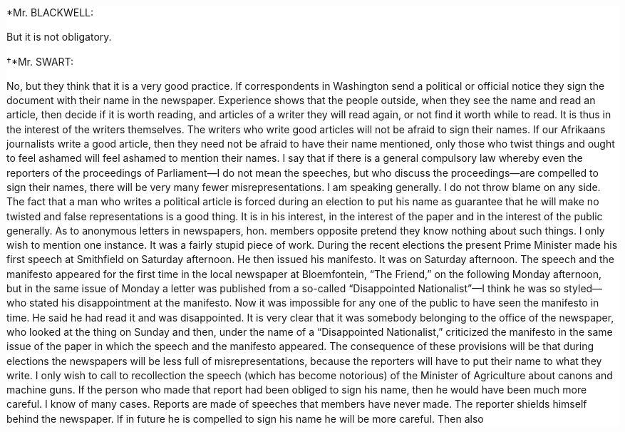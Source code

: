 </speech>

<speech by="#blackwell">

<from>*Mr. <person refersTo="hansard_za">BLACKWELL</person>:</from>

<p>But it is not obligatory.</p>

</speech>

<speech by="#swart">

<from>&#x2020;*Mr. <person refersTo="hansard_za">SWART</person>:</from>

<p>No, but they think that it is a very good practice. If correspondents in Washington send a political or official notice they sign the document with their name in the newspaper. Experience shows that the people outside, when they see the name and read an article, then decide if it is worth reading, and articles of a writer they will read again, or not find it worth while to read. It is thus in the interest of the writers themselves. The writers who write good articles will not be afraid to sign their names. If our Afrikaans journalists write a good article, then they need not be afraid to have their name mentioned, only those who twist things and ought to feel ashamed will feel ashamed to mention their names. I say that if there is a general compulsory law whereby even the reporters of the proceedings of Parliament&#x2014;I do not mean the speeches, but who discuss the proceedings&#x2014;are compelled to sign their names, there will be very many fewer misrepresentations. I am speaking generally. I do not throw blame on any side. The fact that a man who writes a political article is forced during an election to put his name as guarantee that he will make no twisted and false representations is a good thing. It is in his interest, in the interest of the paper and in the interest of the public generally. As to anonymous letters in newspapers, hon. members opposite pretend they know nothing about such things. I only wish to mention one instance. It was a fairly stupid piece of work. During the recent elections the present Prime Minister made his first speech at Smithfield on Saturday afternoon. He then issued his manifesto. It was on Saturday afternoon. The speech and the manifesto appeared for the first time in the local newspaper at Bloemfontein, &#x201C;The Friend,&#x201D; on the following Monday afternoon, but in the same issue of Monday a letter was published from a so-called &#x201C;Disappointed Nationalist&#x201D;&#x2014;I think he was so styled&#x2014;who stated his disappointment at the manifesto. Now it was impossible for any one of the public to have seen the manifesto in time. He said he had read it and was disappointed. It is very clear that it was somebody belonging to the office of the newspaper, who looked at the thing on Sunday and then, under the name of a &#x201C;Disappointed Nationalist,&#x201D; criticized the manifesto in the same issue of the paper in which the speech and the manifesto appeared. The consequence of these provisions will be that during elections the newspapers will be less full of misrepresentations, because the reporters will have to put their name to what they write. I only wish to call to recollection the speech (which has become notorious) of the Minister of Agriculture about canons and machine guns. If the person who made that report had been obliged to sign his name, then he would have been much more careful. I know of many cases. Reports are made of speeches that members have never made. The reporter shields himself behind the newspaper. If in future he is compelled to sign his name he will be more careful. Then also